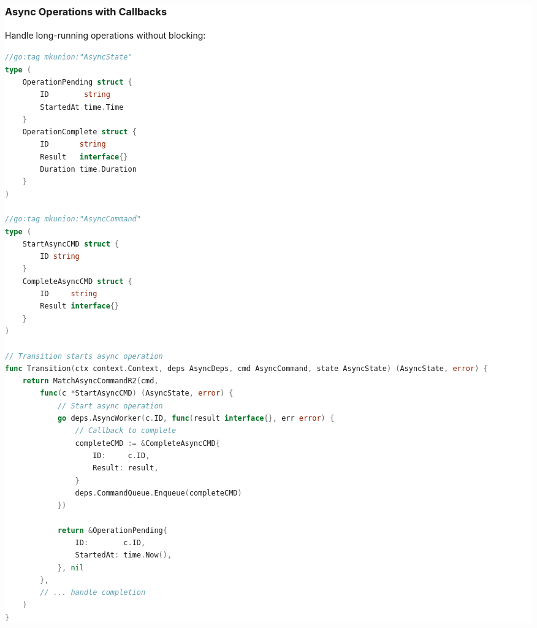 ### Async Operations with Callbacks

Handle long-running operations without blocking:

```go
//go:tag mkunion:"AsyncState"
type (
    OperationPending struct {
        ID        string
        StartedAt time.Time
    }
    OperationComplete struct {
        ID       string
        Result   interface{}
        Duration time.Duration
    }
)

//go:tag mkunion:"AsyncCommand"
type (
    StartAsyncCMD struct {
        ID string
    }
    CompleteAsyncCMD struct {
        ID     string
        Result interface{}
    }
)

// Transition starts async operation
func Transition(ctx context.Context, deps AsyncDeps, cmd AsyncCommand, state AsyncState) (AsyncState, error) {
    return MatchAsyncCommandR2(cmd,
        func(c *StartAsyncCMD) (AsyncState, error) {
            // Start async operation
            go deps.AsyncWorker(c.ID, func(result interface{}, err error) {
                // Callback to complete
                completeCMD := &CompleteAsyncCMD{
                    ID:     c.ID,
                    Result: result,
                }
                deps.CommandQueue.Enqueue(completeCMD)
            })
            
            return &OperationPending{
                ID:        c.ID,
                StartedAt: time.Now(),
            }, nil
        },
        // ... handle completion
    )
}
```

